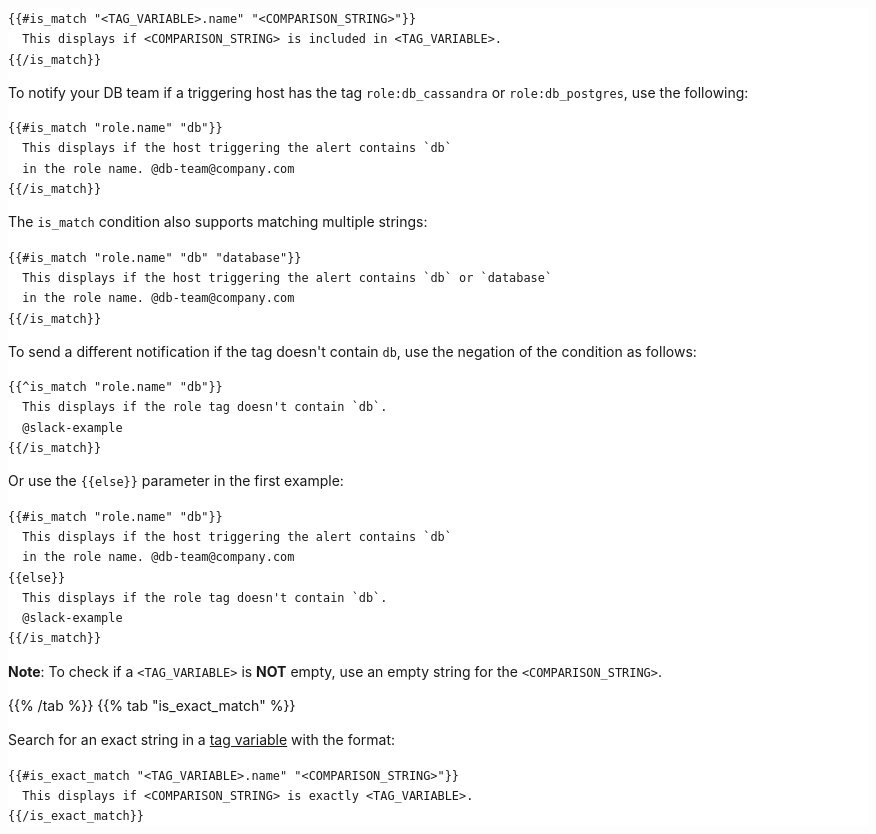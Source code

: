 ```text
{{#is_match "<TAG_VARIABLE>.name" "<COMPARISON_STRING>"}}
  This displays if <COMPARISON_STRING> is included in <TAG_VARIABLE>.
{{/is_match}}
```

To notify your DB team if a triggering host has the tag `role:db_cassandra` or `role:db_postgres`, use the following:

```text
{{#is_match "role.name" "db"}}
  This displays if the host triggering the alert contains `db`
  in the role name. @db-team@company.com
{{/is_match}}
```

The `is_match` condition also supports matching multiple strings:

```text
{{#is_match "role.name" "db" "database"}}
  This displays if the host triggering the alert contains `db` or `database`
  in the role name. @db-team@company.com
{{/is_match}}
```

To send a different notification if the tag doesn't contain `db`, use the negation of the condition as follows:

```text
{{^is_match "role.name" "db"}}
  This displays if the role tag doesn't contain `db`.
  @slack-example
{{/is_match}}
```

Or use the `{{else}}` parameter in the first example:

```text
{{#is_match "role.name" "db"}}
  This displays if the host triggering the alert contains `db`
  in the role name. @db-team@company.com
{{else}}
  This displays if the role tag doesn't contain `db`.
  @slack-example
{{/is_match}}
```

**Note**: To check if a `<TAG_VARIABLE>` is **NOT** empty, use an empty string for the `<COMPARISON_STRING>`.

{{% /tab %}}
{{% tab "is_exact_match" %}}

Search for an exact string in a [tag variable](#attribute-and-tag-variables) with the format:

```text
{{#is_exact_match "<TAG_VARIABLE>.name" "<COMPARISON_STRING>"}}
  This displays if <COMPARISON_STRING> is exactly <TAG_VARIABLE>.
{{/is_exact_match}}
```

